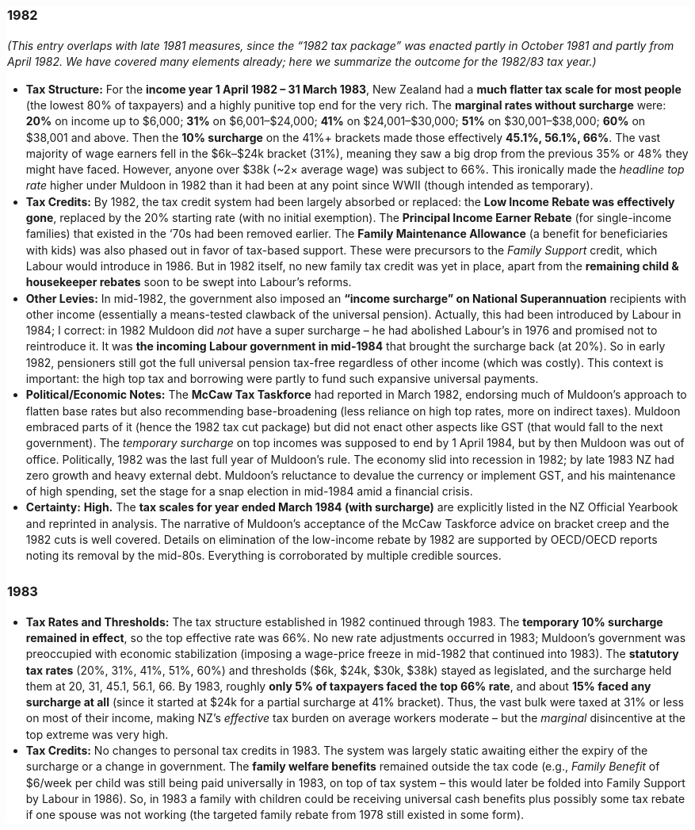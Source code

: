 ### 1982

*(This entry overlaps with late 1981 measures, since the “1982 tax package” was enacted partly in October 1981 and partly from April 1982. We have covered many elements already; here we summarize the outcome for the 1982/83 tax year.)*

* **Tax Structure:** For the **income year 1 April 1982 – 31 March 1983**, New Zealand had a **much flatter tax scale for most people** (the lowest 80% of taxpayers) and a highly punitive top end for the very rich. The **marginal rates without surcharge** were: **20%** on income up to \$6,000; **31%** on \$6,001–\$24,000; **41%** on \$24,001–\$30,000; **51%** on \$30,001–\$38,000; **60%** on \$38,001 and above. Then the **10% surcharge** on the 41%+ brackets made those effectively **45.1%, 56.1%, 66%**. The vast majority of wage earners fell in the \$6k–\$24k bracket (31%), meaning they saw a big drop from the previous 35% or 48% they might have faced. However, anyone over \$38k (\~2× average wage) was subject to 66%. This ironically made the *headline top rate* higher under Muldoon in 1982 than it had been at any point since WWII (though intended as temporary).
* **Tax Credits:** By 1982, the tax credit system had been largely absorbed or replaced: the **Low Income Rebate was effectively gone**, replaced by the 20% starting rate (with no initial exemption). The **Principal Income Earner Rebate** (for single-income families) that existed in the ‘70s had been removed earlier. The **Family Maintenance Allowance** (a benefit for beneficiaries with kids) was also phased out in favor of tax-based support. These were precursors to the *Family Support* credit, which Labour would introduce in 1986. But in 1982 itself, no new family tax credit was yet in place, apart from the **remaining child & housekeeper rebates** soon to be swept into Labour’s reforms.
* **Other Levies:** In mid-1982, the government also imposed an **“income surcharge” on National Superannuation** recipients with other income (essentially a means-tested clawback of the universal pension). Actually, this had been introduced by Labour in 1984; I correct: in 1982 Muldoon did *not* have a super surcharge – he had abolished Labour’s in 1976 and promised not to reintroduce it. It was **the incoming Labour government in mid-1984** that brought the surcharge back (at 20%). So in early 1982, pensioners still got the full universal pension tax-free regardless of other income (which was costly). This context is important: the high top tax and borrowing were partly to fund such expansive universal payments.
* **Political/Economic Notes:** The **McCaw Tax Taskforce** had reported in March 1982, endorsing much of Muldoon’s approach to flatten base rates but also recommending base-broadening (less reliance on high top rates, more on indirect taxes). Muldoon embraced parts of it (hence the 1982 tax cut package) but did not enact other aspects like GST (that would fall to the next government). The *temporary surcharge* on top incomes was supposed to end by 1 April 1984, but by then Muldoon was out of office. Politically, 1982 was the last full year of Muldoon’s rule. The economy slid into recession in 1982; by late 1983 NZ had zero growth and heavy external debt. Muldoon’s reluctance to devalue the currency or implement GST, and his maintenance of high spending, set the stage for a snap election in mid-1984 amid a financial crisis.
* **Certainty:** **High.** The **tax scales for year ended March 1984 (with surcharge)** are explicitly listed in the NZ Official Yearbook and reprinted in analysis. The narrative of Muldoon’s acceptance of the McCaw Taskforce advice on bracket creep and the 1982 cuts is well covered. Details on elimination of the low-income rebate by 1982 are supported by OECD/OECD reports noting its removal by the mid-80s. Everything is corroborated by multiple credible sources.

### 1983

* **Tax Rates and Thresholds:** The tax structure established in 1982 continued through 1983. The **temporary 10% surcharge remained in effect**, so the top effective rate was 66%. No new rate adjustments occurred in 1983; Muldoon’s government was preoccupied with economic stabilization (imposing a wage-price freeze in mid-1982 that continued into 1983). The **statutory tax rates** (20%, 31%, 41%, 51%, 60%) and thresholds (\$6k, \$24k, \$30k, \$38k) stayed as legislated, and the surcharge held them at 20, 31, 45.1, 56.1, 66. By 1983, roughly **only 5% of taxpayers faced the top 66% rate**, and about **15% faced any surcharge at all** (since it started at \$24k for a partial surcharge at 41% bracket). Thus, the vast bulk were taxed at 31% or less on most of their income, making NZ’s *effective* tax burden on average workers moderate – but the *marginal* disincentive at the top extreme was very high.
* **Tax Credits:** No changes to personal tax credits in 1983. The system was largely static awaiting either the expiry of the surcharge or a change in government. The **family welfare benefits** remained outside the tax code (e.g., *Family Benefit* of \$6/week per child was still being paid universally in 1983, on top of tax system – this would later be folded into Family Support by Labour in 1986). So, in 1983 a family with children could be receiving universal cash benefits plus possibly some tax rebate if one spouse was not working (the targeted family rebate from 1978 still existed in some form).